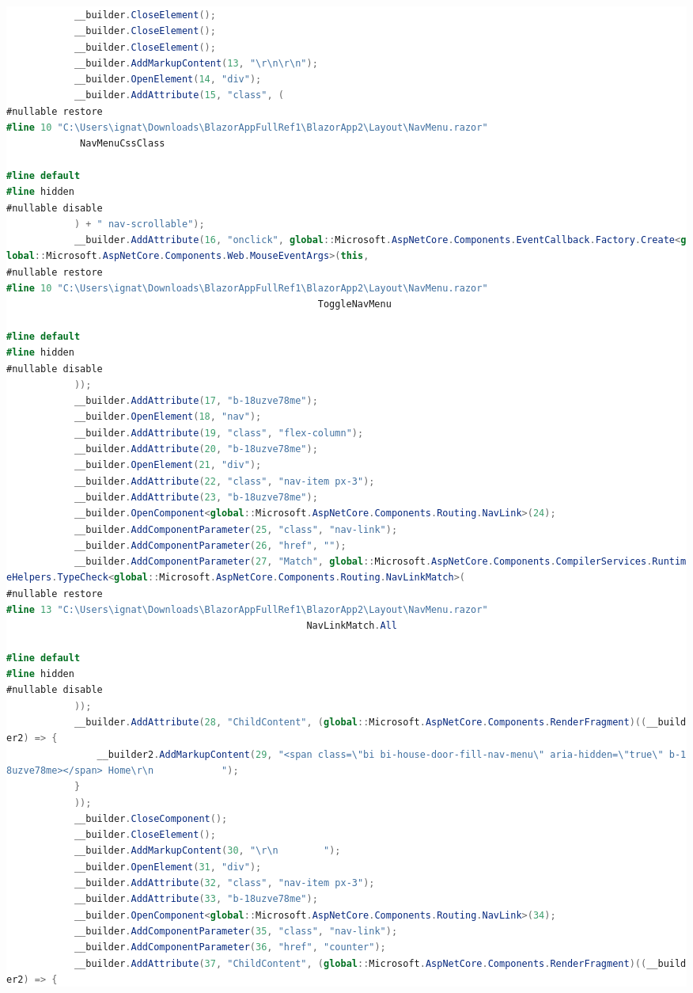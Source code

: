 ```csharp showLineNumbers 
            __builder.CloseElement();
            __builder.CloseElement();
            __builder.CloseElement();
            __builder.AddMarkupContent(13, "\r\n\r\n");
            __builder.OpenElement(14, "div");
            __builder.AddAttribute(15, "class", (
#nullable restore
#line 10 "C:\Users\ignat\Downloads\BlazorAppFullRef1\BlazorApp2\Layout\NavMenu.razor"
             NavMenuCssClass

#line default
#line hidden
#nullable disable
            ) + " nav-scrollable");
            __builder.AddAttribute(16, "onclick", global::Microsoft.AspNetCore.Components.EventCallback.Factory.Create<global::Microsoft.AspNetCore.Components.Web.MouseEventArgs>(this, 
#nullable restore
#line 10 "C:\Users\ignat\Downloads\BlazorAppFullRef1\BlazorApp2\Layout\NavMenu.razor"
                                                       ToggleNavMenu

#line default
#line hidden
#nullable disable
            ));
            __builder.AddAttribute(17, "b-18uzve78me");
            __builder.OpenElement(18, "nav");
            __builder.AddAttribute(19, "class", "flex-column");
            __builder.AddAttribute(20, "b-18uzve78me");
            __builder.OpenElement(21, "div");
            __builder.AddAttribute(22, "class", "nav-item px-3");
            __builder.AddAttribute(23, "b-18uzve78me");
            __builder.OpenComponent<global::Microsoft.AspNetCore.Components.Routing.NavLink>(24);
            __builder.AddComponentParameter(25, "class", "nav-link");
            __builder.AddComponentParameter(26, "href", "");
            __builder.AddComponentParameter(27, "Match", global::Microsoft.AspNetCore.Components.CompilerServices.RuntimeHelpers.TypeCheck<global::Microsoft.AspNetCore.Components.Routing.NavLinkMatch>(
#nullable restore
#line 13 "C:\Users\ignat\Downloads\BlazorAppFullRef1\BlazorApp2\Layout\NavMenu.razor"
                                                     NavLinkMatch.All

#line default
#line hidden
#nullable disable
            ));
            __builder.AddAttribute(28, "ChildContent", (global::Microsoft.AspNetCore.Components.RenderFragment)((__builder2) => {
                __builder2.AddMarkupContent(29, "<span class=\"bi bi-house-door-fill-nav-menu\" aria-hidden=\"true\" b-18uzve78me></span> Home\r\n            ");
            }
            ));
            __builder.CloseComponent();
            __builder.CloseElement();
            __builder.AddMarkupContent(30, "\r\n        ");
            __builder.OpenElement(31, "div");
            __builder.AddAttribute(32, "class", "nav-item px-3");
            __builder.AddAttribute(33, "b-18uzve78me");
            __builder.OpenComponent<global::Microsoft.AspNetCore.Components.Routing.NavLink>(34);
            __builder.AddComponentParameter(35, "class", "nav-link");
            __builder.AddComponentParameter(36, "href", "counter");
            __builder.AddAttribute(37, "ChildContent", (global::Microsoft.AspNetCore.Components.RenderFragment)((__builder2) => {
```